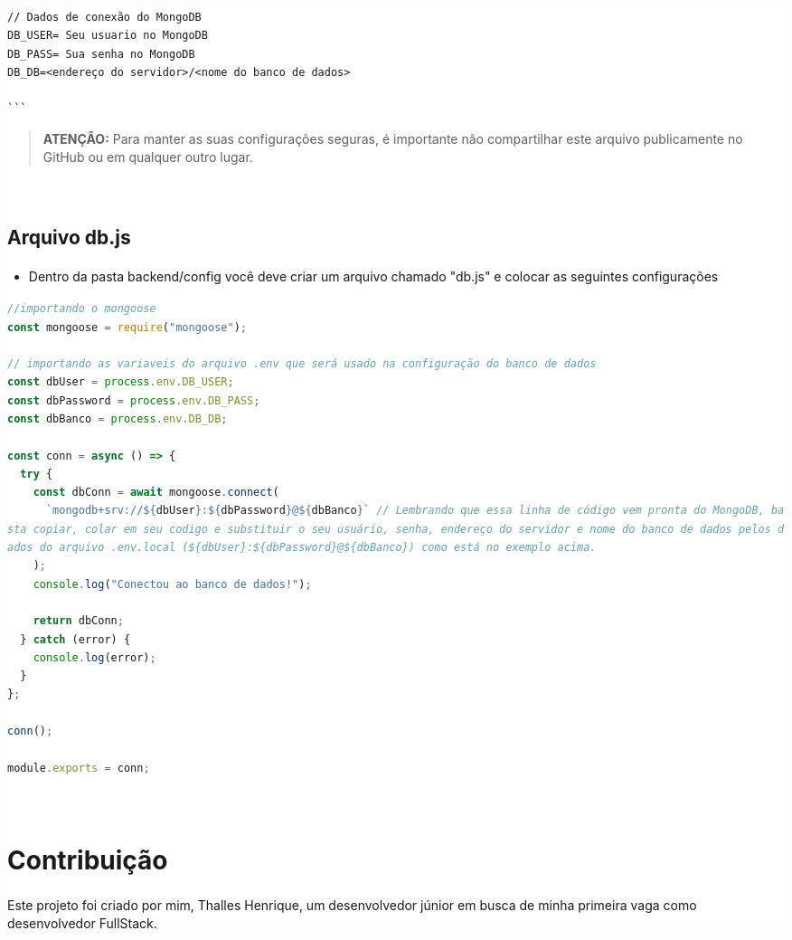     // Dados de conexão do MongoDB
    DB_USER= Seu usuario no MongoDB
    DB_PASS= Sua senha no MongoDB
    DB_DB=<endereço do servidor>/<nome do banco de dados>

    ```
  > **ATENÇÃO:** Para manter as suas configurações seguras, é importante não compartilhar este arquivo publicamente no GitHub ou em qualquer outro lugar.

  <br>

## Arquivo db.js

- Dentro da pasta backend/config você deve criar um arquivo chamado "db.js" e colocar as seguintes configurações

```javascript
//importando o mongoose
const mongoose = require("mongoose"); 

// importando as variaveis do arquivo .env que será usado na configuração do banco de dados
const dbUser = process.env.DB_USER; 
const dbPassword = process.env.DB_PASS;
const dbBanco = process.env.DB_DB;

const conn = async () => {
  try {
    const dbConn = await mongoose.connect(
      `mongodb+srv://${dbUser}:${dbPassword}@${dbBanco}` // Lembrando que essa linha de código vem pronta do MongoDB, basta copiar, colar em seu codigo e substituir o seu usuário, senha, endereço do servidor e nome do banco de dados pelos dados do arquivo .env.local (${dbUser}:${dbPassword}@${dbBanco}) como está no exemplo acima.
    );
    console.log("Conectou ao banco de dados!");

    return dbConn;
  } catch (error) {
    console.log(error);
  }
};

conn();

module.exports = conn;

```

<br>

# Contribuição

Este projeto foi criado por mim, Thalles Henrique, um desenvolvedor júnior em busca de minha primeira vaga como desenvolvedor FullStack. 
